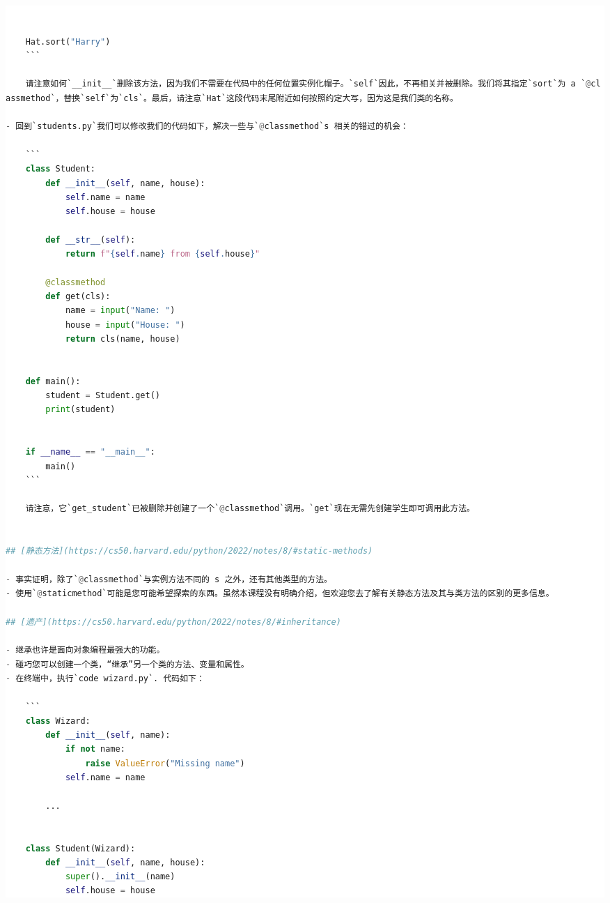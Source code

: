 ```python
    
    
    Hat.sort("Harry")
    ```
    
    请注意如何`__init__`删除该方法，因为我们不需要在代码中的任何位置实例化帽子。`self`因此，不再相关并被删除。我们将其指定`sort`为 a `@classmethod`，替换`self`为`cls`。最后，请注意`Hat`这段代码末尾附近如何按照约定大写，因为这是我们类的名称。
    
- 回到`students.py`我们可以修改我们的代码如下，解决一些与`@classmethod`s 相关的错过的机会：
    
    ```
    class Student:
        def __init__(self, name, house):
            self.name = name
            self.house = house
    
        def __str__(self):
            return f"{self.name} from {self.house}"
    
        @classmethod
        def get(cls):
            name = input("Name: ")
            house = input("House: ")
            return cls(name, house)
    
    
    def main():
        student = Student.get()
        print(student)
    
    
    if __name__ == "__main__":
        main()
    ```
    
    请注意，它`get_student`已被删除并创建了一个`@classmethod`调用。`get`现在无需先创建学生即可调用此方法。
    

## [静态方法](https://cs50.harvard.edu/python/2022/notes/8/#static-methods)

- 事实证明，除了`@classmethod`与实例方法不同的 s 之外，还有其他类型的方法。
- 使用`@staticmethod`可能是您可能希望探索的东西。虽然本课程没有明确介绍，但欢迎您去了解有关静态方法及其与类方法的区别的更多信息。

## [遗产](https://cs50.harvard.edu/python/2022/notes/8/#inheritance)

- 继承也许是面向对象编程最强大的功能。
- 碰巧您可以创建一个类，“继承”另一个类的方法、变量和属性。
- 在终端中，执行`code wizard.py`. 代码如下：
    
    ```
    class Wizard:
        def __init__(self, name):
            if not name:
                raise ValueError("Missing name")
            self.name = name
    
        ...
    
    
    class Student(Wizard):
        def __init__(self, name, house):
            super().__init__(name)
            self.house = house
```